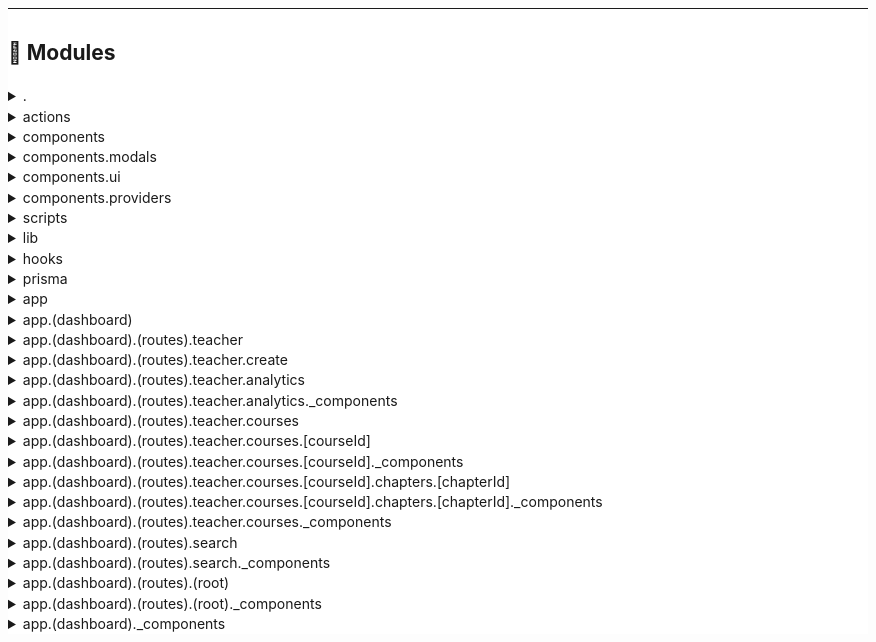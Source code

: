 ```sh
```

---

## 🧩 Modules

<details closed><summary>.</summary></details>

<details closed><summary>actions</summary></details>

<details closed><summary>components</summary></details>

<details closed><summary>components.modals</summary></details>

<details closed><summary>components.ui</summary></details>

<details closed><summary>components.providers</summary></details>

<details closed><summary>scripts</summary></details>

<details closed><summary>lib</summary></details>

<details closed><summary>hooks</summary></details>

<details closed><summary>prisma</summary></details>

<details closed><summary>app</summary></details>

<details closed><summary>app.(dashboard)</summary></details>

<details closed><summary>app.(dashboard).(routes).teacher</summary></details>

<details closed><summary>app.(dashboard).(routes).teacher.create</summary></details>

<details closed><summary>app.(dashboard).(routes).teacher.analytics</summary></details>

<details closed><summary>app.(dashboard).(routes).teacher.analytics._components</summary></details>

<details closed><summary>app.(dashboard).(routes).teacher.courses</summary></details>

<details closed><summary>app.(dashboard).(routes).teacher.courses.[courseId]</summary></details>

<details closed><summary>app.(dashboard).(routes).teacher.courses.[courseId]._components</summary></details>

<details closed><summary>app.(dashboard).(routes).teacher.courses.[courseId].chapters.[chapterId]</summary></details>

<details closed><summary>app.(dashboard).(routes).teacher.courses.[courseId].chapters.[chapterId]._components</summary></details>

<details closed><summary>app.(dashboard).(routes).teacher.courses._components</summary></details>

<details closed><summary>app.(dashboard).(routes).search</summary></details>

<details closed><summary>app.(dashboard).(routes).search._components</summary></details>

<details closed><summary>app.(dashboard).(routes).(root)</summary></details>

<details closed><summary>app.(dashboard).(routes).(root)._components</summary></details>

<details closed><summary>app.(dashboard)._components</summary></details>
